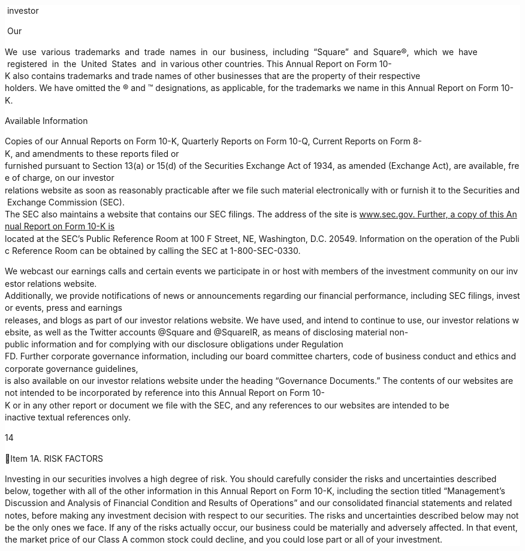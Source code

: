  investor

 Our

We  use  various  trademarks  and  trade  names  in  our  business,  including  “Square”  and  Square®,  which  we  have  registered  in  the  United  States  and  in
various other countries. This Annual Report on Form 10-K also contains trademarks and trade names of other businesses that are the property of their respective
holders. We have omitted the ® and ™ designations, as applicable, for the trademarks we name in this Annual Report on Form 10-K.

Available
Information

Copies of our Annual Reports on Form 10-K, Quarterly Reports on Form 10-Q, Current Reports on Form 8-K, and amendments to these reports filed or
furnished pursuant to Section 13(a) or 15(d) of the Securities Exchange Act of 1934, as amended (Exchange Act), are available, free of charge, on our investor
relations website as soon as reasonably practicable after we file such material electronically with or furnish it to the Securities and Exchange Commission (SEC).
The SEC also maintains a website that contains our SEC filings. The address of the site is www.sec.gov. Further, a copy of this Annual Report on Form 10-K is
located at the SEC’s Public Reference Room at 100 F Street, NE, Washington, D.C. 20549. Information on the operation of the Public Reference Room can be
obtained by calling the SEC at 1-800-SEC-0330.

We webcast our earnings calls and certain events we participate in or host with members of the investment community on our investor relations website.
Additionally, we provide notifications of news or announcements regarding our financial performance, including SEC filings, investor events, press and earnings
releases, and blogs as part of our investor relations website. We have used, and intend to continue to use, our investor relations website, as well as the Twitter
accounts @Square and @SquareIR, as means of disclosing material non-public information and for complying with our disclosure obligations under Regulation
FD. Further corporate governance information, including our board committee charters, code of business conduct and ethics and corporate governance guidelines,
is also available on our investor relations website under the heading “Governance Documents.” The contents of our websites are not intended to be incorporated by
reference into this Annual Report on Form 10-K or in any other report or document we file with the SEC, and any references to our websites are intended to be
inactive textual references only.

14

Item
1A.
RISK
FACTORS

Investing in our securities involves a high degree of risk. You should carefully consider the risks and uncertainties described below, together with all of
the  other  information  in  this  Annual  Report  on  Form  10-K,  including  the  section  titled  “Management’s  Discussion  and  Analysis  of  Financial  Condition  and
Results of Operations” and our consolidated financial statements and related notes, before making any investment decision with respect to our securities. The risks
and uncertainties described below may not be the only ones we face. If any of the risks actually occur, our business could be materially and adversely affected. In
that event, the market price of our Class A common stock could decline, and you could lose part or all of your investment.
